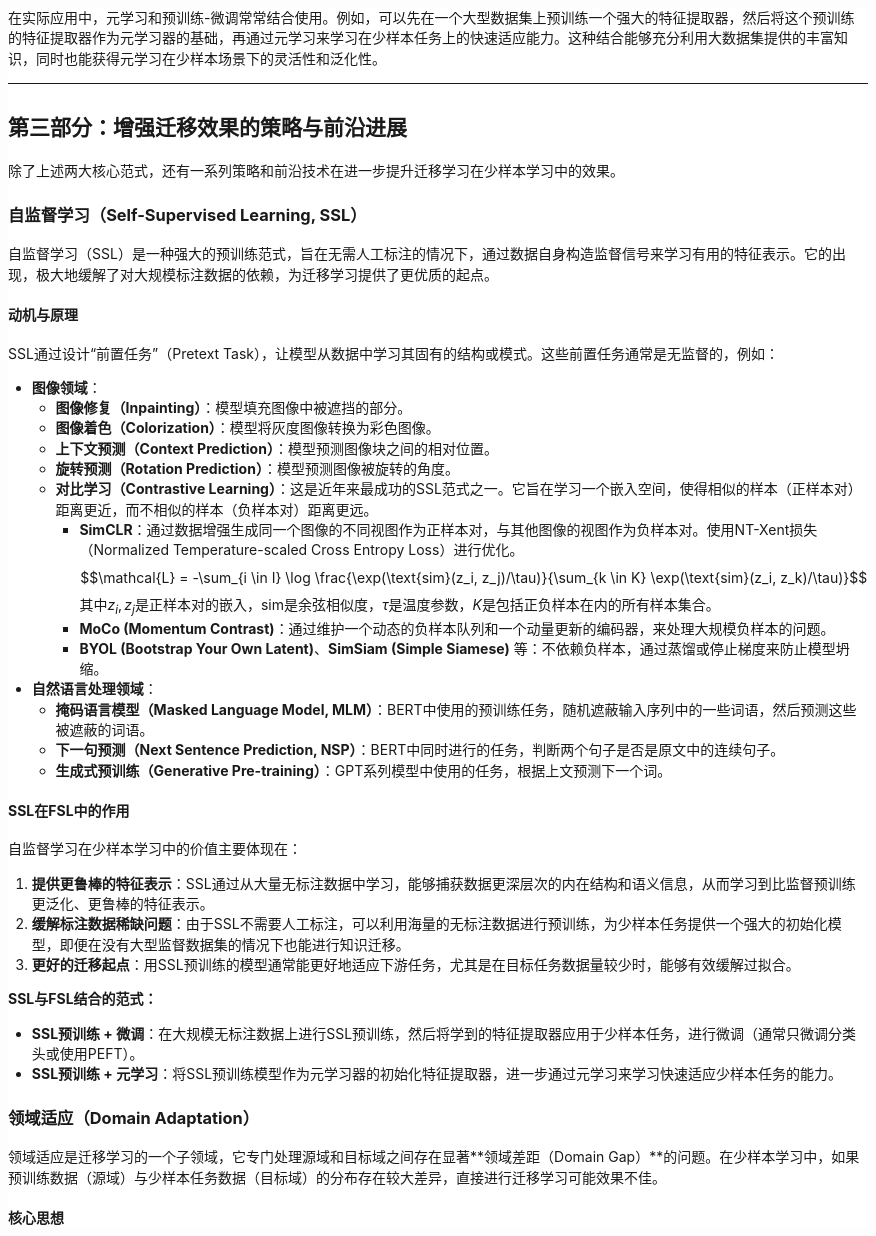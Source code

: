 在实际应用中，元学习和预训练-微调常常结合使用。例如，可以先在一个大型数据集上预训练一个强大的特征提取器，然后将这个预训练的特征提取器作为元学习器的基础，再通过元学习来学习在少样本任务上的快速适应能力。这种结合能够充分利用大数据集提供的丰富知识，同时也能获得元学习在少样本场景下的灵活性和泛化性。

---

## 第三部分：增强迁移效果的策略与前沿进展

除了上述两大核心范式，还有一系列策略和前沿技术在进一步提升迁移学习在少样本学习中的效果。

### 自监督学习（Self-Supervised Learning, SSL）

自监督学习（SSL）是一种强大的预训练范式，旨在无需人工标注的情况下，通过数据自身构造监督信号来学习有用的特征表示。它的出现，极大地缓解了对大规模标注数据的依赖，为迁移学习提供了更优质的起点。

#### 动机与原理

SSL通过设计“前置任务”（Pretext Task），让模型从数据中学习其固有的结构或模式。这些前置任务通常是无监督的，例如：
*   **图像领域**：
    *   **图像修复（Inpainting）**：模型填充图像中被遮挡的部分。
    *   **图像着色（Colorization）**：模型将灰度图像转换为彩色图像。
    *   **上下文预测（Context Prediction）**：模型预测图像块之间的相对位置。
    *   **旋转预测（Rotation Prediction）**：模型预测图像被旋转的角度。
    *   **对比学习（Contrastive Learning）**：这是近年来最成功的SSL范式之一。它旨在学习一个嵌入空间，使得相似的样本（正样本对）距离更近，而不相似的样本（负样本对）距离更远。
        *   **SimCLR**：通过数据增强生成同一个图像的不同视图作为正样本对，与其他图像的视图作为负样本对。使用NT-Xent损失（Normalized Temperature-scaled Cross Entropy Loss）进行优化。
            $$\mathcal{L} = -\sum_{i \in I} \log \frac{\exp(\text{sim}(z_i, z_j)/\tau)}{\sum_{k \in K} \exp(\text{sim}(z_i, z_k)/\tau)}$$
            其中$z_i, z_j$是正样本对的嵌入，$\text{sim}$是余弦相似度，$\tau$是温度参数，$K$是包括正负样本在内的所有样本集合。
        *   **MoCo (Momentum Contrast)**：通过维护一个动态的负样本队列和一个动量更新的编码器，来处理大规模负样本的问题。
        *   **BYOL (Bootstrap Your Own Latent)**、**SimSiam (Simple Siamese)** 等：不依赖负样本，通过蒸馏或停止梯度来防止模型坍缩。
*   **自然语言处理领域**：
    *   **掩码语言模型（Masked Language Model, MLM）**：BERT中使用的预训练任务，随机遮蔽输入序列中的一些词语，然后预测这些被遮蔽的词语。
    *   **下一句预测（Next Sentence Prediction, NSP）**：BERT中同时进行的任务，判断两个句子是否是原文中的连续句子。
    *   **生成式预训练（Generative Pre-training）**：GPT系列模型中使用的任务，根据上文预测下一个词。

#### SSL在FSL中的作用

自监督学习在少样本学习中的价值主要体现在：
1.  **提供更鲁棒的特征表示**：SSL通过从大量无标注数据中学习，能够捕获数据更深层次的内在结构和语义信息，从而学习到比监督预训练更泛化、更鲁棒的特征表示。
2.  **缓解标注数据稀缺问题**：由于SSL不需要人工标注，可以利用海量的无标注数据进行预训练，为少样本任务提供一个强大的初始化模型，即便在没有大型监督数据集的情况下也能进行知识迁移。
3.  **更好的迁移起点**：用SSL预训练的模型通常能更好地适应下游任务，尤其是在目标任务数据量较少时，能够有效缓解过拟合。

**SSL与FSL结合的范式：**
*   **SSL预训练 + 微调**：在大规模无标注数据上进行SSL预训练，然后将学到的特征提取器应用于少样本任务，进行微调（通常只微调分类头或使用PEFT）。
*   **SSL预训练 + 元学习**：将SSL预训练模型作为元学习器的初始化特征提取器，进一步通过元学习来学习快速适应少样本任务的能力。

### 领域适应（Domain Adaptation）

领域适应是迁移学习的一个子领域，它专门处理源域和目标域之间存在显著**领域差距（Domain Gap）**的问题。在少样本学习中，如果预训练数据（源域）与少样本任务数据（目标域）的分布存在较大差异，直接进行迁移学习可能效果不佳。

#### 核心思想
